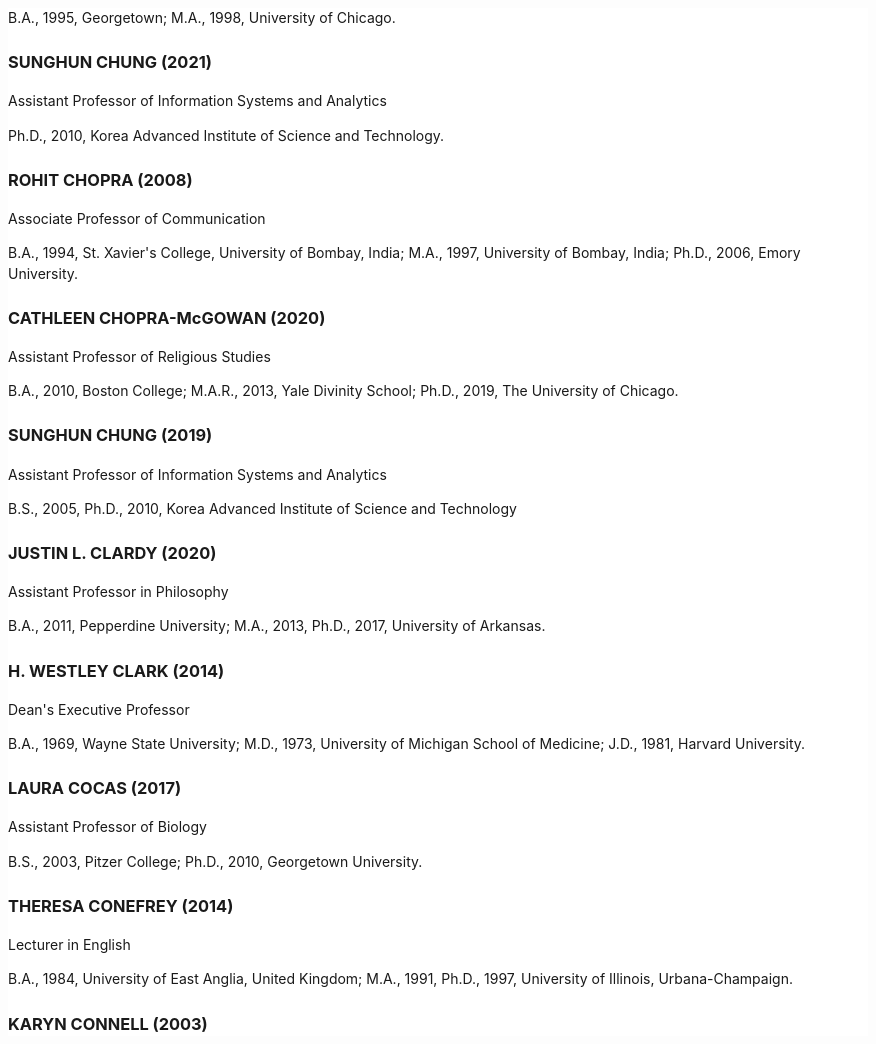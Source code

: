 B.A., 1995, Georgetown; M.A., 1998, University of Chicago.

### SUNGHUN CHUNG (2021)

Assistant Professor of Information Systems and Analytics

Ph.D., 2010, Korea Advanced Institute of Science and Technology.

### ROHIT CHOPRA (2008)

Associate Professor of Communication

B.A., 1994, St. Xavier's College, University of Bombay, India; M.A., 1997, University of Bombay, India; Ph.D., 2006, Emory University.

### CATHLEEN CHOPRA-McGOWAN (2020)

Assistant Professor of Religious Studies

B.A., 2010, Boston College; M.A.R., 2013, Yale Divinity School; Ph.D., 2019, The University of Chicago.

### SUNGHUN CHUNG (2019)

Assistant Professor of Information Systems and Analytics

B.S., 2005, Ph.D., 2010, Korea Advanced Institute of Science and Technology

### JUSTIN L. CLARDY (2020)

Assistant Professor in Philosophy

B.A., 2011, Pepperdine University; M.A., 2013, Ph.D., 2017, University of Arkansas.

### H. WESTLEY CLARK (2014)

Dean's Executive Professor

B.A., 1969, Wayne State University; M.D., 1973, University of Michigan School of Medicine; J.D., 1981, Harvard University.

### LAURA COCAS (2017)

Assistant Professor of Biology

B.S., 2003, Pitzer College; Ph.D., 2010, Georgetown University.

### THERESA CONEFREY (2014)

Lecturer in English

B.A., 1984, University of East Anglia, United Kingdom; M.A., 1991, Ph.D., 1997, University of Illinois, Urbana-Champaign.

### KARYN CONNELL (2003)
